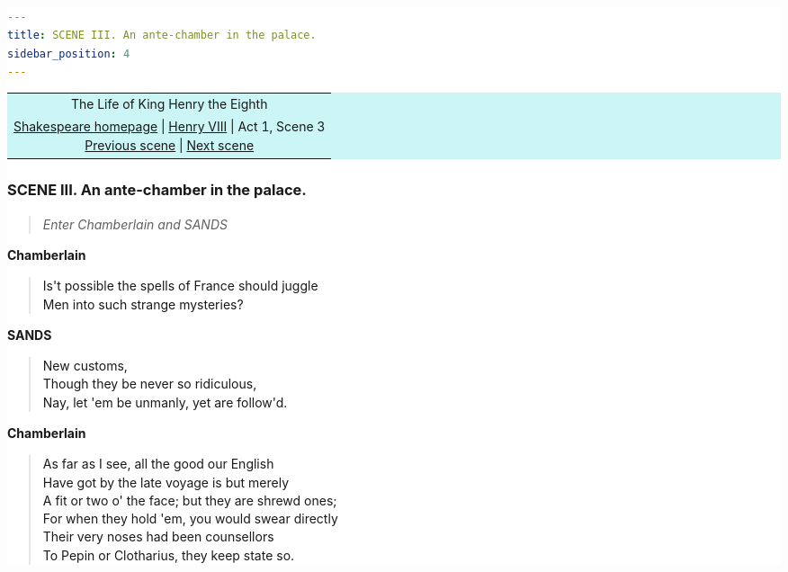 ```yaml
---
title: SCENE III. An ante-chamber in the palace. 
sidebar_position: 4
---
```

<div dangerouslySetInnerHTML={{__html: `<div><!DOCTYPE HTML PUBLIC "-//W3C//DTD HTML 4.0 Transitional//EN"
 "http://www.w3.org/TR/REC-html40/loose.dtd">
 <html>
 <head>
 <title>SCENE III. An ante-chamber in the palace.
 </title>
 <meta http-equiv="Content-Type" content="text/html; charset=iso-8859-1">
 <LINK rel="stylesheet" type="text/css" media="screen"
       href="/shake.css">
 </HEAD>
 <body bgcolor="#ffffff" text="#000000">

<table width="100%" bgcolor="#CCF6F6">
<tr><td class="play" align="center">The Life of King Henry the Eighth
<tr><td class="nav" align="center">
      <a href="/Shakespeare">Shakespeare homepage</A> 
    | <A href="/Shakespeare/henryviii/">Henry VIII</A> 
    | Act 1, Scene 3
   <br>
      <a href="henryviii.1.2.html">Previous scene</A>
    | <a href="henryviii.1.4.html">Next scene</A>
</table>

<H3>SCENE III. An ante-chamber in the palace.</h3>

<p><blockquote>
<i>Enter Chamberlain and SANDS</i>
</blockquote>

<A NAME=speech1><b>Chamberlain</b></a>
<blockquote>
<A NAME=1>Is't possible the spells of France should juggle</A><br>
<A NAME=2>Men into such strange mysteries?</A><br>
</blockquote>

<A NAME=speech2><b>SANDS</b></a>
<blockquote>
<A NAME=3>New customs,</A><br>
<A NAME=4>Though they be never so ridiculous,</A><br>
<A NAME=5>Nay, let 'em be unmanly, yet are follow'd.</A><br>
</blockquote>

<A NAME=speech3><b>Chamberlain</b></a>
<blockquote>
<A NAME=6>As far as I see, all the good our English</A><br>
<A NAME=7>Have got by the late voyage is but merely</A><br>
<A NAME=8>A fit or two o' the face; but they are shrewd ones;</A><br>
<A NAME=9>For when they hold 'em, you would swear directly</A><br>
<A NAME=10>Their very noses had been counsellors</A><br>
<A NAME=11>To Pepin or Clotharius, they keep state so.</A><br>
</blockquote>
